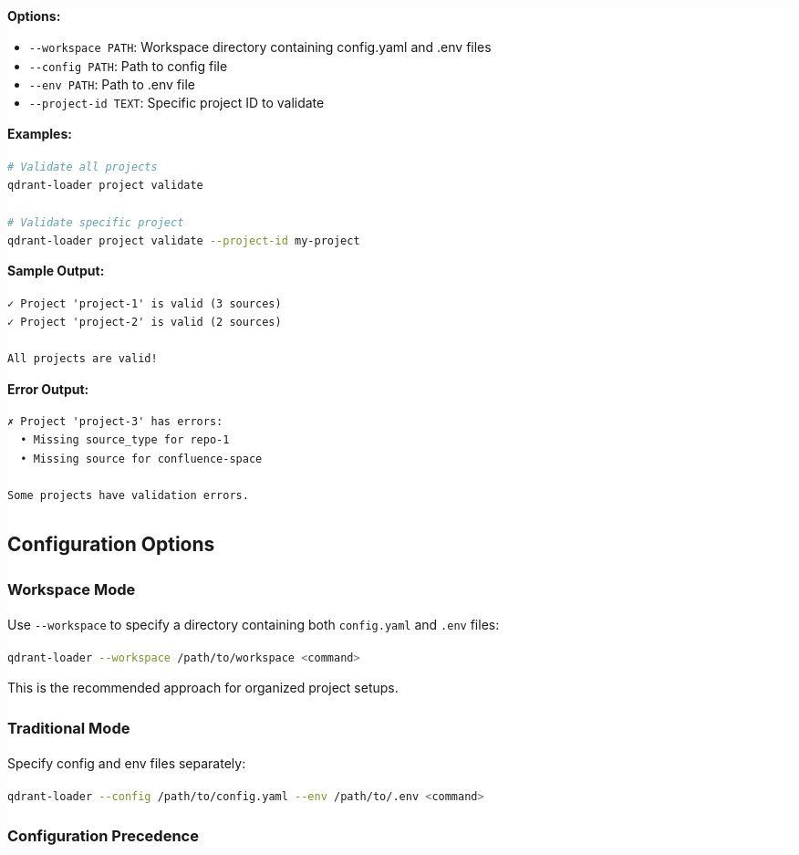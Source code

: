 **Options:**

- `--workspace PATH`: Workspace directory containing config.yaml and .env files
- `--config PATH`: Path to config file
- `--env PATH`: Path to .env file
- `--project-id TEXT`: Specific project ID to validate

**Examples:**

```bash
# Validate all projects
qdrant-loader project validate

# Validate specific project
qdrant-loader project validate --project-id my-project
```

**Sample Output:**

```
✓ Project 'project-1' is valid (3 sources)
✓ Project 'project-2' is valid (2 sources)

All projects are valid!
```

**Error Output:**

```
✗ Project 'project-3' has errors:
  • Missing source_type for repo-1
  • Missing source for confluence-space

Some projects have validation errors.
```

## Configuration Options

### Workspace Mode

Use `--workspace` to specify a directory containing both `config.yaml` and `.env` files:

```bash
qdrant-loader --workspace /path/to/workspace <command>
```

This is the recommended approach for organized project setups.

### Traditional Mode

Specify config and env files separately:

```bash
qdrant-loader --config /path/to/config.yaml --env /path/to/.env <command>
```

### Configuration Precedence
